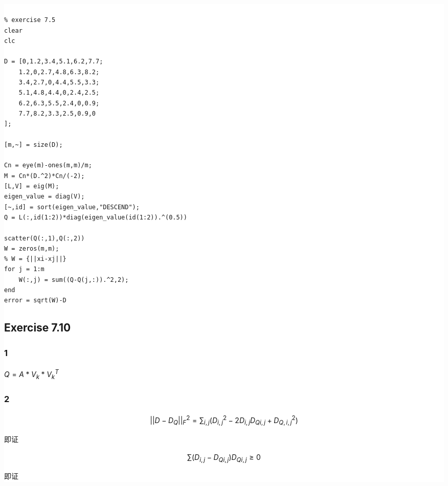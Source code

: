 ```

% exercise 7.5
clear
clc

D = [0,1.2,3.4,5.1,6.2,7.7;
    1.2,0,2.7,4.8,6.3,8.2;
    3.4,2.7,0,4.4,5.5,3.3;
    5.1,4.8,4.4,0,2.4,2.5;
    6.2,6.3,5.5,2.4,0,0.9;
    7.7,8.2,3.3,2.5,0.9,0
];

[m,~] = size(D);

Cn = eye(m)-ones(m,m)/m;
M = Cn*(D.^2)*Cn/(-2);
[L,V] = eig(M);
eigen_value = diag(V);
[~,id] = sort(eigen_value,"DESCEND");
Q = L(:,id(1:2))*diag(eigen_value(id(1:2)).^(0.5))

scatter(Q(:,1),Q(:,2))
W = zeros(m,m);
% W = {||xi-xj||}
for j = 1:m
    W(:,j) = sum((Q-Q(j,:)).^2,2);
end
error = sqrt(W)-D
```

## Exercise 7.10

### 1

$Q = A*V_k*V_k^T$

### 2

$$
||D-D_Q||_F^2 = \sum_{i,j}(D_{i,j}^2-2D_{i,j}D_{Qi,j}+D_{Q,i,j}^2)
$$

即证

$$
\sum(D_{i,j}-D_{Qi,j})D_{Qi,j} \geqslant 0
$$

即证
